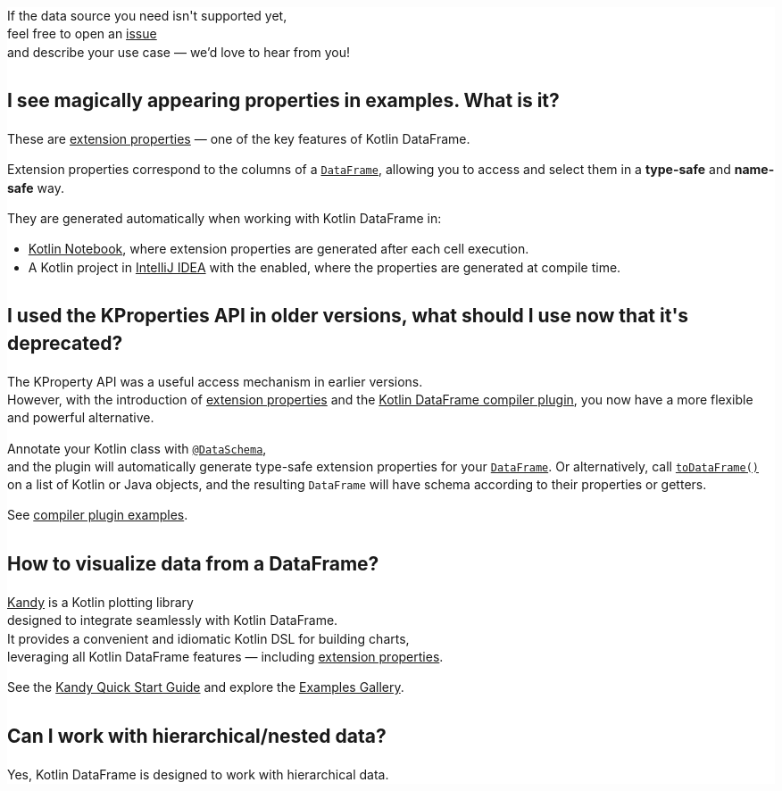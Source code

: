 If the data source you need isn't supported yet,  
feel free to open an [issue](https://github.com/Kotlin/dataframe/issues)  
and describe your use case — we’d love to hear from you!
 
## I see magically appearing properties in examples. What is it?

These are [extension properties](extensionPropertiesApi.md) — one of the key features of Kotlin DataFrame.

Extension properties correspond to the columns of a [`DataFrame`](DataFrame.md), allowing you to access and select them
in a **type-safe** and **name-safe** way.

They are generated automatically when working with Kotlin DataFrame in:

- [Kotlin Notebook](SetupKotlinNotebook.md), where extension properties are generated 
after each cell execution.
- A Kotlin project in [IntelliJ IDEA](https://www.jetbrains.com/idea/) with the
  [](Compiler-Plugin.md) enabled, where the properties are generated at compile time.

## I used the KProperties API in older versions, what should I use now that it's deprecated?

The KProperty API was a useful access mechanism in earlier versions.  
However, with the introduction of [extension properties](extensionPropertiesApi.md) 
and the [Kotlin DataFrame compiler plugin](Compiler-Plugin.md),
you now have a more flexible and powerful alternative.

Annotate your Kotlin class with [`@DataSchema`](Compiler-Plugin.md#dataschema-declarations),  
and the plugin will automatically generate type-safe extension properties 
for your [`DataFrame`](DataFrame.md).
Or alternatively, call [`toDataFrame()`](createDataFrame.md#todataframe) on a list of Kotlin or Java objects, 
and the resulting `DataFrame` will have schema according to their properties or getters.

See [compiler plugin examples](Compiler-Plugin.md#examples).

## How to visualize data from a DataFrame?

[Kandy](https://kotlin.github.io/kandy) is a Kotlin plotting library  
designed to integrate seamlessly with Kotlin DataFrame.  
It provides a convenient and idiomatic Kotlin DSL for building charts,  
leveraging all Kotlin DataFrame features — including [extension properties](extensionPropertiesApi.md).

See the [Kandy Quick Start Guide](https://kotlin.github.io/kandy/quick-start-guide.html)
and explore the [Examples Gallery](https://kotlin.github.io/kandy/examples.html).

## Can I work with hierarchical/nested data?

Yes, Kotlin DataFrame is designed to work with hierarchical data.

